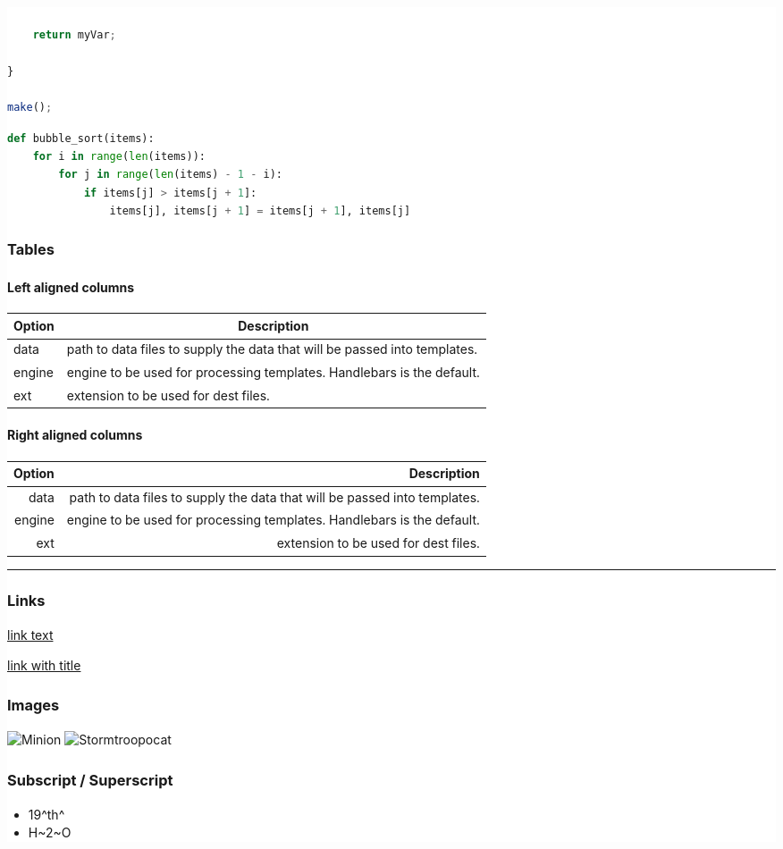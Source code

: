 ``` js title="Lorem ipsum dolor sit amet"
    
    return myVar;

}

make();
```

``` python title="bubble_sort.py"
def bubble_sort(items):
    for i in range(len(items)):
        for j in range(len(items) - 1 - i):
            if items[j] > items[j + 1]:
                items[j], items[j + 1] = items[j + 1], items[j]
```


### Tables
#### Left aligned columns

| Option | Description |
| ------ | ----------- |
| data   | path to data files to supply the data that will be passed into templates. |
| engine | engine to be used for processing templates. Handlebars is the default. |
| ext    | extension to be used for dest files. |

#### Right aligned columns

| Option | Description |
| ------:| -----------:|
| data   | path to data files to supply the data that will be passed into templates. |
| engine | engine to be used for processing templates. Handlebars is the default. |
| ext    | extension to be used for dest files. |

---

### Links

[link text](http://dev.nodeca.com)

[link with title](http://nodeca.github.io/pica/demo/ "title text!")

### Images

![Minion](https://octodex.github.com/images/minion.png)
![Stormtroopocat](https://octodex.github.com/images/stormtroopocat.jpg "The Stormtroopocat")


### Subscript / Superscript
- 19^th^
- H~2~O
